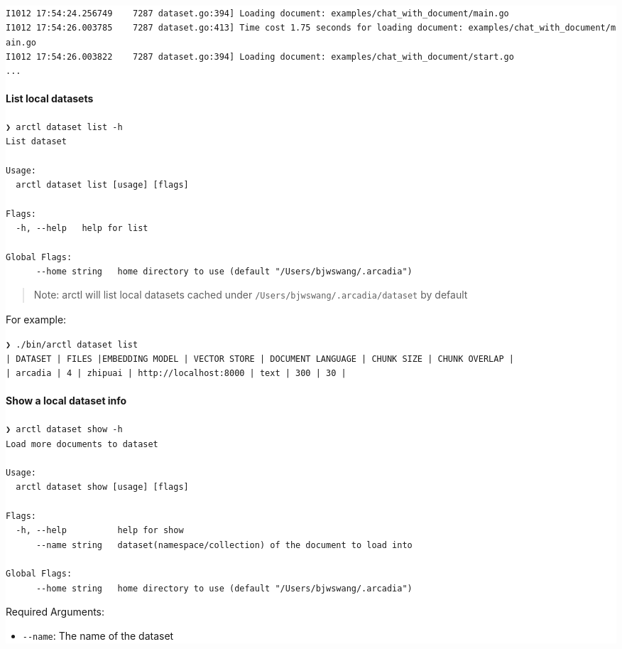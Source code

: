 ```shell
I1012 17:54:24.256749    7287 dataset.go:394] Loading document: examples/chat_with_document/main.go
I1012 17:54:26.003785    7287 dataset.go:413] Time cost 1.75 seconds for loading document: examples/chat_with_document/main.go
I1012 17:54:26.003822    7287 dataset.go:394] Loading document: examples/chat_with_document/start.go
...
```

#### List local datasets

```shell
❯ arctl dataset list -h
List dataset

Usage:
  arctl dataset list [usage] [flags]

Flags:
  -h, --help   help for list

Global Flags:
      --home string   home directory to use (default "/Users/bjwswang/.arcadia")
```

> Note: arctl will list local datasets cached under `/Users/bjwswang/.arcadia/dataset` by default

For example:

```shell
❯ ./bin/arctl dataset list
| DATASET | FILES |EMBEDDING MODEL | VECTOR STORE | DOCUMENT LANGUAGE | CHUNK SIZE | CHUNK OVERLAP |
| arcadia | 4 | zhipuai | http://localhost:8000 | text | 300 | 30 |
```

#### Show a local dataset info

```shell
❯ arctl dataset show -h
Load more documents to dataset

Usage:
  arctl dataset show [usage] [flags]

Flags:
  -h, --help          help for show
      --name string   dataset(namespace/collection) of the document to load into

Global Flags:
      --home string   home directory to use (default "/Users/bjwswang/.arcadia")
```

Required Arguments:
- `--name`: The name of the dataset
